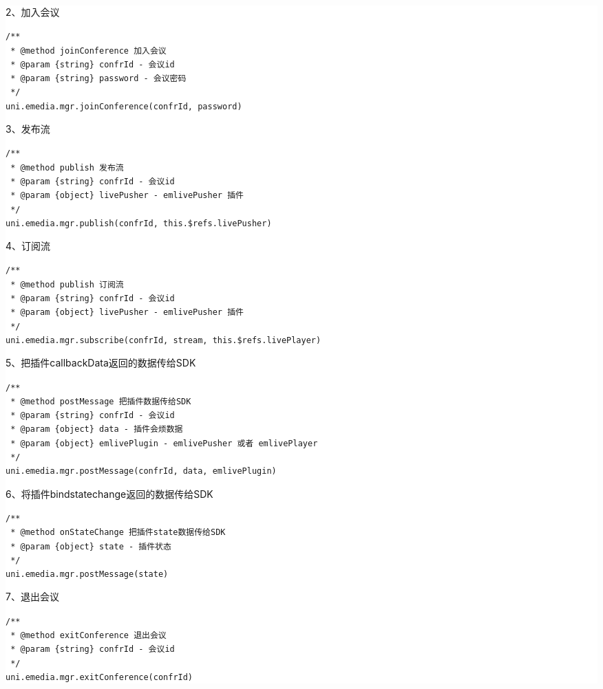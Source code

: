 2、加入会议

```
/**
 * @method joinConference 加入会议
 * @param {string} confrId - 会议id
 * @param {string} password - 会议密码
 */
uni.emedia.mgr.joinConference(confrId, password)
```

3、发布流

```
/**
 * @method publish 发布流
 * @param {string} confrId - 会议id
 * @param {object} livePusher - emlivePusher 插件
 */
uni.emedia.mgr.publish(confrId, this.$refs.livePusher)
```

4、订阅流

```
/**
 * @method publish 订阅流
 * @param {string} confrId - 会议id
 * @param {object} livePusher - emlivePusher 插件
 */
uni.emedia.mgr.subscribe(confrId, stream, this.$refs.livePlayer)
```

5、把插件callbackData返回的数据传给SDK

```
/**
 * @method postMessage 把插件数据传给SDK
 * @param {string} confrId - 会议id
 * @param {object} data - 插件会烦数据
 * @param {object} emlivePlugin - emlivePusher 或者 emlivePlayer
 */
uni.emedia.mgr.postMessage(confrId, data, emlivePlugin)
```

6、将插件bindstatechange返回的数据传给SDK

```
/**
 * @method onStateChange 把插件state数据传给SDK
 * @param {object} state - 插件状态
 */
uni.emedia.mgr.postMessage(state)
```

7、退出会议

```
/**
 * @method exitConference 退出会议
 * @param {string} confrId - 会议id
 */
uni.emedia.mgr.exitConference(confrId)
```
